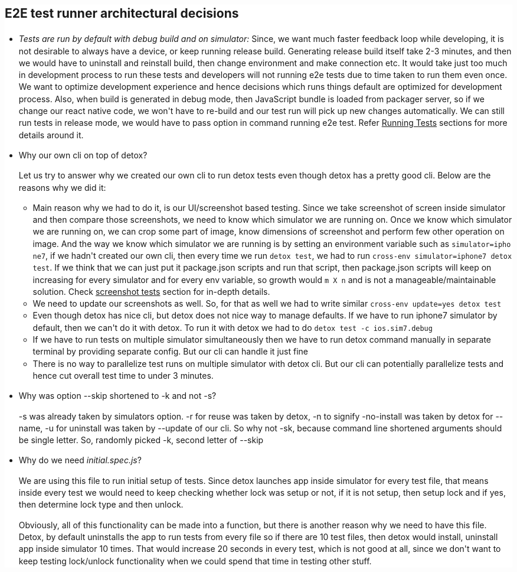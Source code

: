 ## E2E test runner architectural decisions

- *Tests are run by default with debug build and on simulator:* Since, we want much faster feedback loop while developing, it is not desirable to always have a device, or keep running release build. Generating release build itself take 2-3 minutes, and then we would have to uninstall and reinstall build, then change environment and make connection etc. It would take just too much in development process to run these tests and developers will not running e2e tests due to time taken to run them even once. We want to optimize development experience and hence decisions which runs things default are optimized for development process. Also, when build is generated in debug mode, then JavaScript bundle is loaded from packager server, so if we change our react native code, we won't have to re-build and our test run will pick up new changes automatically. We can still run tests in release mode, we would have to pass option in command running e2e test. Refer [Running Tests](#running-tests) sections for more details around it.
- Why our own cli on top of detox?

  Let us try to answer why we created our own cli to run detox tests even though detox has a pretty good cli. Below are the reasons why we did it:
  - Main reason why we had to do it, is our UI/screenshot based testing. Since we take screenshot of screen inside simulator and then compare those screenshots, we need to know which simulator we are running on. Once we know which simulator we are running on, we can crop some part of image, know dimensions of screenshot and perform few other operation on image. And the way we know which simulator we are running is by setting an environment variable such as `simulator=iphone7`, if we hadn't created our own cli, then every time we run `detox test`, we had to run `cross-env simulator=iphone7 detox test`. If we think that we can just put it package.json scripts and run that script, then package.json scripts will keep on increasing for every simulator and for every env variable, so growth would `m X n` and is not a manageable/maintainable solution. Check [screenshot tests](#screenshot-tests) section for in-depth details.
  - We need to update our screenshots as well. So, for that as well we had to write similar `cross-env update=yes detox test`
  - Even though detox has nice cli, but detox does not nice way to manage defaults. If we have to run iphone7 simulator by default, then we can't do it with detox. To run it with detox we had to do `detox test -c ios.sim7.debug`
  - If we have to run tests on multiple simulator simultaneously then we have to run detox command manually in separate terminal by providing separate config. But our cli can handle it just fine
  - There is no way to parallelize test runs on multiple simulator with detox cli. But our cli can potentially parallelize tests and hence cut overall test time to under 3 minutes.
- Why was option --skip shortened to -k and not -s?

  -s was already taken by simulators option. -r for reuse was taken by detox, -n to signify -no-install was taken by detox for --name, -u for uninstall was taken by --update of our cli. So why not -sk, because command line shortened arguments should be single letter. So, randomly picked -k, second letter of --skip

- Why do we need *initial.spec.js*?

  We are using this file to run initial setup of tests. Since detox launches app inside simulator for every test file, that means inside every test we would need to keep checking whether lock was setup or not, if it is not setup, then setup lock and if yes, then determine lock type and then unlock.

  Obviously, all of this functionality can be made into a function, but there is another reason why we need to have this file. Detox, by default uninstalls the app to run tests from every file so if there are 10 test files, then detox would install, uninstall app inside simulator 10 times. That would increase 20 seconds in every test, which is not good at all, since we don't want to keep testing lock/unlock functionality when we could spend that time in testing other stuff.
